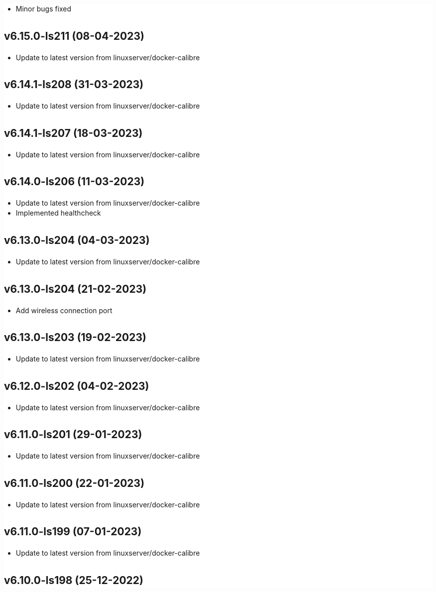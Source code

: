 - Minor bugs fixed

## v6.15.0-ls211 (08-04-2023)

- Update to latest version from linuxserver/docker-calibre

## v6.14.1-ls208 (31-03-2023)

- Update to latest version from linuxserver/docker-calibre

## v6.14.1-ls207 (18-03-2023)

- Update to latest version from linuxserver/docker-calibre

## v6.14.0-ls206 (11-03-2023)

- Update to latest version from linuxserver/docker-calibre
- Implemented healthcheck

## v6.13.0-ls204 (04-03-2023)

- Update to latest version from linuxserver/docker-calibre

## v6.13.0-ls204 (21-02-2023)

- Add wireless connection port

## v6.13.0-ls203 (19-02-2023)

- Update to latest version from linuxserver/docker-calibre

## v6.12.0-ls202 (04-02-2023)

- Update to latest version from linuxserver/docker-calibre

## v6.11.0-ls201 (29-01-2023)

- Update to latest version from linuxserver/docker-calibre

## v6.11.0-ls200 (22-01-2023)

- Update to latest version from linuxserver/docker-calibre

## v6.11.0-ls199 (07-01-2023)

- Update to latest version from linuxserver/docker-calibre

## v6.10.0-ls198 (25-12-2022)
